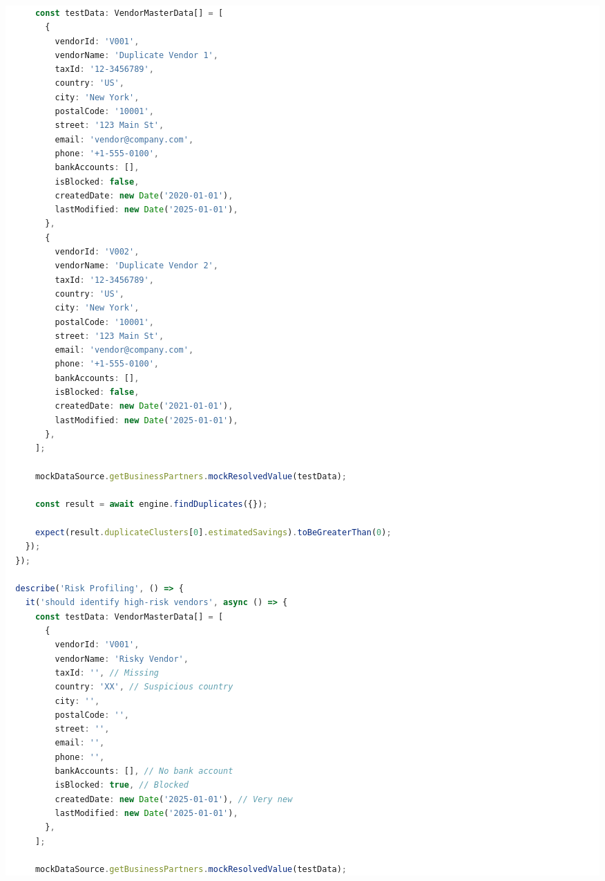 ```typescript
      const testData: VendorMasterData[] = [
        {
          vendorId: 'V001',
          vendorName: 'Duplicate Vendor 1',
          taxId: '12-3456789',
          country: 'US',
          city: 'New York',
          postalCode: '10001',
          street: '123 Main St',
          email: 'vendor@company.com',
          phone: '+1-555-0100',
          bankAccounts: [],
          isBlocked: false,
          createdDate: new Date('2020-01-01'),
          lastModified: new Date('2025-01-01'),
        },
        {
          vendorId: 'V002',
          vendorName: 'Duplicate Vendor 2',
          taxId: '12-3456789',
          country: 'US',
          city: 'New York',
          postalCode: '10001',
          street: '123 Main St',
          email: 'vendor@company.com',
          phone: '+1-555-0100',
          bankAccounts: [],
          isBlocked: false,
          createdDate: new Date('2021-01-01'),
          lastModified: new Date('2025-01-01'),
        },
      ];

      mockDataSource.getBusinessPartners.mockResolvedValue(testData);

      const result = await engine.findDuplicates({});

      expect(result.duplicateClusters[0].estimatedSavings).toBeGreaterThan(0);
    });
  });

  describe('Risk Profiling', () => {
    it('should identify high-risk vendors', async () => {
      const testData: VendorMasterData[] = [
        {
          vendorId: 'V001',
          vendorName: 'Risky Vendor',
          taxId: '', // Missing
          country: 'XX', // Suspicious country
          city: '',
          postalCode: '',
          street: '',
          email: '',
          phone: '',
          bankAccounts: [], // No bank account
          isBlocked: true, // Blocked
          createdDate: new Date('2025-01-01'), // Very new
          lastModified: new Date('2025-01-01'),
        },
      ];

      mockDataSource.getBusinessPartners.mockResolvedValue(testData);

```